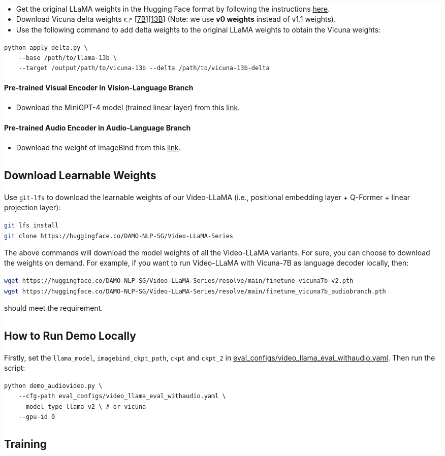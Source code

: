 - Get the original LLaMA weights in the Hugging Face format by following the instructions [here](https://huggingface.co/docs/transformers/main/model_doc/llama).
- Download Vicuna delta weights :point_right: [[7B](https://huggingface.co/lmsys/vicuna-7b-delta-v0)][[13B](https://huggingface.co/lmsys/vicuna-13b-delta-v0)] (Note: we use **v0 weights** instead of v1.1 weights). 
- Use the following command to add delta weights to the original LLaMA weights to obtain the Vicuna weights:

```
python apply_delta.py \
    --base /path/to/llama-13b \
    --target /output/path/to/vicuna-13b --delta /path/to/vicuna-13b-delta
```

#### Pre-trained Visual Encoder in Vision-Language Branch
- Download the MiniGPT-4 model (trained linear layer) from this [link](https://drive.google.com/file/d/1a4zLvaiDBr-36pasffmgpvH5P7CKmpze/view).

#### Pre-trained Audio Encoder in Audio-Language Branch
- Download the weight of ImageBind from this [link](https://github.com/facebookresearch/ImageBind). 

## Download Learnable Weights
Use `git-lfs` to download the learnable weights of our Video-LLaMA (i.e., positional embedding layer + Q-Former + linear projection layer):
```bash
git lfs install
git clone https://huggingface.co/DAMO-NLP-SG/Video-LLaMA-Series
```
The above commands will download the model weights of all the Video-LLaMA variants. For sure, you can choose to download the weights on demand. For example, if you want to run Video-LLaMA with Vicuna-7B as language decoder locally, then:
```bash
wget https://huggingface.co/DAMO-NLP-SG/Video-LLaMA-Series/resolve/main/finetune-vicuna7b-v2.pth
wget https://huggingface.co/DAMO-NLP-SG/Video-LLaMA-Series/resolve/main/finetune_vicuna7b_audiobranch.pth
```
should meet the requirement.

## How to Run Demo Locally

Firstly, set the `llama_model`, `imagebind_ckpt_path`, `ckpt` and `ckpt_2` in [eval_configs/video_llama_eval_withaudio.yaml](./eval_configs/video_llama_eval_withaudio.yaml).
Then run the script:
```
python demo_audiovideo.py \
    --cfg-path eval_configs/video_llama_eval_withaudio.yaml \
    --model_type llama_v2 \ # or vicuna
    --gpu-id 0
```

## Training
